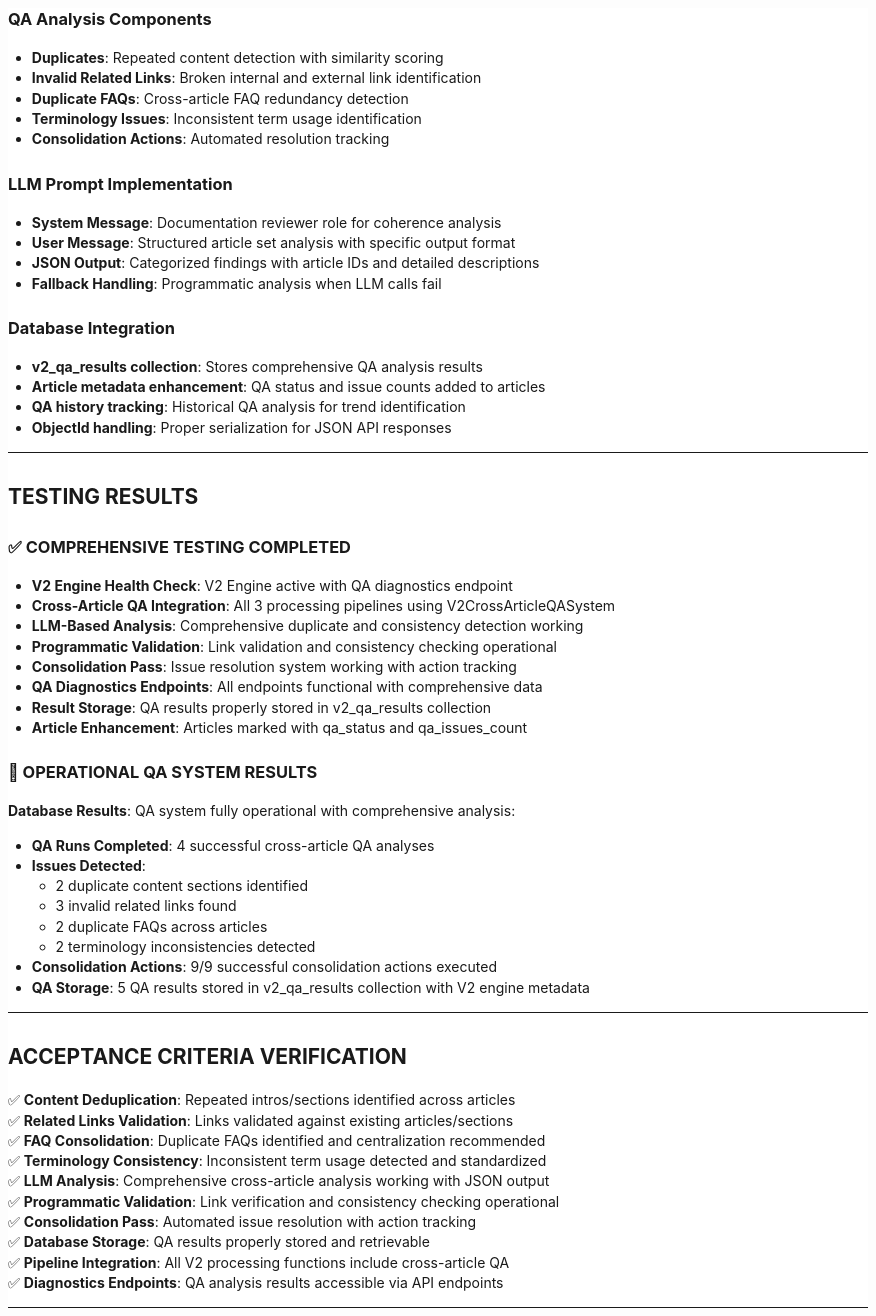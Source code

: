 ### QA Analysis Components
- **Duplicates**: Repeated content detection with similarity scoring
- **Invalid Related Links**: Broken internal and external link identification
- **Duplicate FAQs**: Cross-article FAQ redundancy detection
- **Terminology Issues**: Inconsistent term usage identification
- **Consolidation Actions**: Automated resolution tracking

### LLM Prompt Implementation
- **System Message**: Documentation reviewer role for coherence analysis
- **User Message**: Structured article set analysis with specific output format
- **JSON Output**: Categorized findings with article IDs and detailed descriptions
- **Fallback Handling**: Programmatic analysis when LLM calls fail

### Database Integration
- **v2_qa_results collection**: Stores comprehensive QA analysis results
- **Article metadata enhancement**: QA status and issue counts added to articles
- **QA history tracking**: Historical QA analysis for trend identification
- **ObjectId handling**: Proper serialization for JSON API responses

---

## TESTING RESULTS

### ✅ COMPREHENSIVE TESTING COMPLETED
- **V2 Engine Health Check**: V2 Engine active with QA diagnostics endpoint
- **Cross-Article QA Integration**: All 3 processing pipelines using V2CrossArticleQASystem
- **LLM-Based Analysis**: Comprehensive duplicate and consistency detection working
- **Programmatic Validation**: Link validation and consistency checking operational
- **Consolidation Pass**: Issue resolution system working with action tracking
- **QA Diagnostics Endpoints**: All endpoints functional with comprehensive data
- **Result Storage**: QA results properly stored in v2_qa_results collection
- **Article Enhancement**: Articles marked with qa_status and qa_issues_count

### 🎯 OPERATIONAL QA SYSTEM RESULTS
**Database Results**: QA system fully operational with comprehensive analysis:
- **QA Runs Completed**: 4 successful cross-article QA analyses
- **Issues Detected**: 
  - 2 duplicate content sections identified
  - 3 invalid related links found
  - 2 duplicate FAQs across articles
  - 2 terminology inconsistencies detected
- **Consolidation Actions**: 9/9 successful consolidation actions executed
- **QA Storage**: 5 QA results stored in v2_qa_results collection with V2 engine metadata

---

## ACCEPTANCE CRITERIA VERIFICATION

✅ **Content Deduplication**: Repeated intros/sections identified across articles  
✅ **Related Links Validation**: Links validated against existing articles/sections  
✅ **FAQ Consolidation**: Duplicate FAQs identified and centralization recommended  
✅ **Terminology Consistency**: Inconsistent term usage detected and standardized  
✅ **LLM Analysis**: Comprehensive cross-article analysis working with JSON output  
✅ **Programmatic Validation**: Link verification and consistency checking operational  
✅ **Consolidation Pass**: Automated issue resolution with action tracking  
✅ **Database Storage**: QA results properly stored and retrievable  
✅ **Pipeline Integration**: All V2 processing functions include cross-article QA  
✅ **Diagnostics Endpoints**: QA analysis results accessible via API endpoints  

---